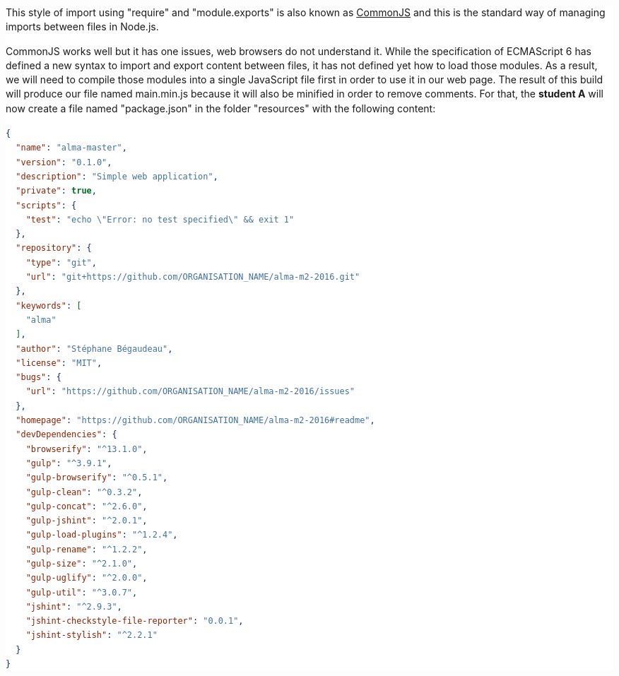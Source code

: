 This style of import using "require" and "module.exports" is also known as [CommonJS](https://nodejs.org/docs/latest/api/modules.html) and this is the standard way of managing imports between files in Node.js.

CommonJS works well but it has one issues, web browsers do not understand it. While the specification of ECMAScript 6 has defined a new syntax to import and export content between files, it has not defined yet how to load those modules. As a result, we will need to compile those modules into a single JavaScript file first in order to use it in our web page. The result of this build will produce our file named main.min.js because it will also be minified in order to remove comments. For that, the **student A** will now create a file named "package.json" in the folder "resources" with the following content:

```json
{
  "name": "alma-master",
  "version": "0.1.0",
  "description": "Simple web application",
  "private": true,
  "scripts": {
    "test": "echo \"Error: no test specified\" && exit 1"
  },
  "repository": {
    "type": "git",
    "url": "git+https://github.com/ORGANISATION_NAME/alma-m2-2016.git"
  },
  "keywords": [
    "alma"
  ],
  "author": "Stéphane Bégaudeau",
  "license": "MIT",
  "bugs": {
    "url": "https://github.com/ORGANISATION_NAME/alma-m2-2016/issues"
  },
  "homepage": "https://github.com/ORGANISATION_NAME/alma-m2-2016#readme",
  "devDependencies": {
    "browserify": "^13.1.0",
    "gulp": "^3.9.1",
    "gulp-browserify": "^0.5.1",
    "gulp-clean": "^0.3.2",
    "gulp-concat": "^2.6.0",
    "gulp-jshint": "^2.0.1",
    "gulp-load-plugins": "^1.2.4",
    "gulp-rename": "^1.2.2",
    "gulp-size": "^2.1.0",
    "gulp-uglify": "^2.0.0",
    "gulp-util": "^3.0.7",
    "jshint": "^2.9.3",
    "jshint-checkstyle-file-reporter": "0.0.1",
    "jshint-stylish": "^2.2.1"
  }
}
```

